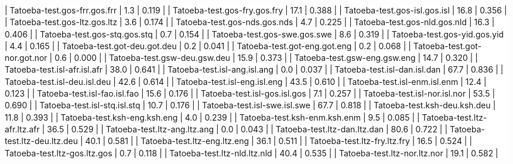 | Tatoeba-test.gos-frr.gos.frr 	| 1.3 	| 0.119 |
| Tatoeba-test.gos-fry.gos.fry 	| 17.1 	| 0.388 |
| Tatoeba-test.gos-isl.gos.isl 	| 16.8 	| 0.356 |
| Tatoeba-test.gos-ltz.gos.ltz 	| 3.6 	| 0.174 |
| Tatoeba-test.gos-nds.gos.nds 	| 4.7 	| 0.225 |
| Tatoeba-test.gos-nld.gos.nld 	| 16.3 	| 0.406 |
| Tatoeba-test.gos-stq.gos.stq 	| 0.7 	| 0.154 |
| Tatoeba-test.gos-swe.gos.swe 	| 8.6 	| 0.319 |
| Tatoeba-test.gos-yid.gos.yid 	| 4.4 	| 0.165 |
| Tatoeba-test.got-deu.got.deu 	| 0.2 	| 0.041 |
| Tatoeba-test.got-eng.got.eng 	| 0.2 	| 0.068 |
| Tatoeba-test.got-nor.got.nor 	| 0.6 	| 0.000 |
| Tatoeba-test.gsw-deu.gsw.deu 	| 15.9 	| 0.373 |
| Tatoeba-test.gsw-eng.gsw.eng 	| 14.7 	| 0.320 |
| Tatoeba-test.isl-afr.isl.afr 	| 38.0 	| 0.641 |
| Tatoeba-test.isl-ang.isl.ang 	| 0.0 	| 0.037 |
| Tatoeba-test.isl-dan.isl.dan 	| 67.7 	| 0.836 |
| Tatoeba-test.isl-deu.isl.deu 	| 42.6 	| 0.614 |
| Tatoeba-test.isl-eng.isl.eng 	| 43.5 	| 0.610 |
| Tatoeba-test.isl-enm.isl.enm 	| 12.4 	| 0.123 |
| Tatoeba-test.isl-fao.isl.fao 	| 15.6 	| 0.176 |
| Tatoeba-test.isl-gos.isl.gos 	| 7.1 	| 0.257 |
| Tatoeba-test.isl-nor.isl.nor 	| 53.5 	| 0.690 |
| Tatoeba-test.isl-stq.isl.stq 	| 10.7 	| 0.176 |
| Tatoeba-test.isl-swe.isl.swe 	| 67.7 	| 0.818 |
| Tatoeba-test.ksh-deu.ksh.deu 	| 11.8 	| 0.393 |
| Tatoeba-test.ksh-eng.ksh.eng 	| 4.0 	| 0.239 |
| Tatoeba-test.ksh-enm.ksh.enm 	| 9.5 	| 0.085 |
| Tatoeba-test.ltz-afr.ltz.afr 	| 36.5 	| 0.529 |
| Tatoeba-test.ltz-ang.ltz.ang 	| 0.0 	| 0.043 |
| Tatoeba-test.ltz-dan.ltz.dan 	| 80.6 	| 0.722 |
| Tatoeba-test.ltz-deu.ltz.deu 	| 40.1 	| 0.581 |
| Tatoeba-test.ltz-eng.ltz.eng 	| 36.1 	| 0.511 |
| Tatoeba-test.ltz-fry.ltz.fry 	| 16.5 	| 0.524 |
| Tatoeba-test.ltz-gos.ltz.gos 	| 0.7 	| 0.118 |
| Tatoeba-test.ltz-nld.ltz.nld 	| 40.4 	| 0.535 |
| Tatoeba-test.ltz-nor.ltz.nor 	| 19.1 	| 0.582 |